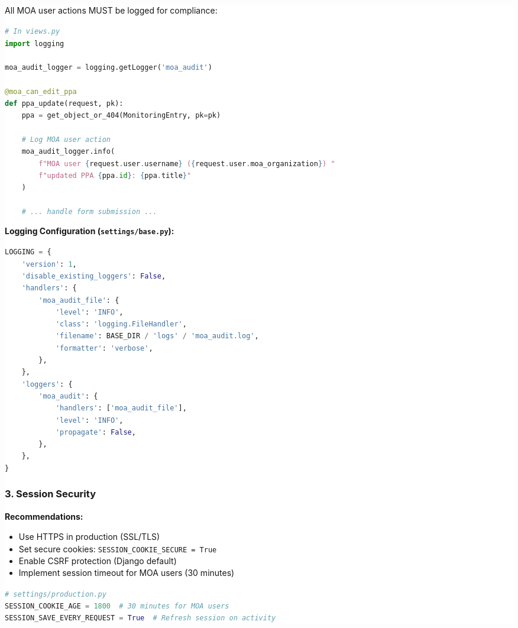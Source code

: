 All MOA user actions MUST be logged for compliance:

```python
# In views.py
import logging

moa_audit_logger = logging.getLogger('moa_audit')

@moa_can_edit_ppa
def ppa_update(request, pk):
    ppa = get_object_or_404(MonitoringEntry, pk=pk)

    # Log MOA user action
    moa_audit_logger.info(
        f"MOA user {request.user.username} ({request.user.moa_organization}) "
        f"updated PPA {ppa.id}: {ppa.title}"
    )

    # ... handle form submission ...
```

**Logging Configuration (`settings/base.py`):**
```python
LOGGING = {
    'version': 1,
    'disable_existing_loggers': False,
    'handlers': {
        'moa_audit_file': {
            'level': 'INFO',
            'class': 'logging.FileHandler',
            'filename': BASE_DIR / 'logs' / 'moa_audit.log',
            'formatter': 'verbose',
        },
    },
    'loggers': {
        'moa_audit': {
            'handlers': ['moa_audit_file'],
            'level': 'INFO',
            'propagate': False,
        },
    },
}
```

### 3. Session Security

**Recommendations:**
- Use HTTPS in production (SSL/TLS)
- Set secure cookies: `SESSION_COOKIE_SECURE = True`
- Enable CSRF protection (Django default)
- Implement session timeout for MOA users (30 minutes)

```python
# settings/production.py
SESSION_COOKIE_AGE = 1800  # 30 minutes for MOA users
SESSION_SAVE_EVERY_REQUEST = True  # Refresh session on activity
```
